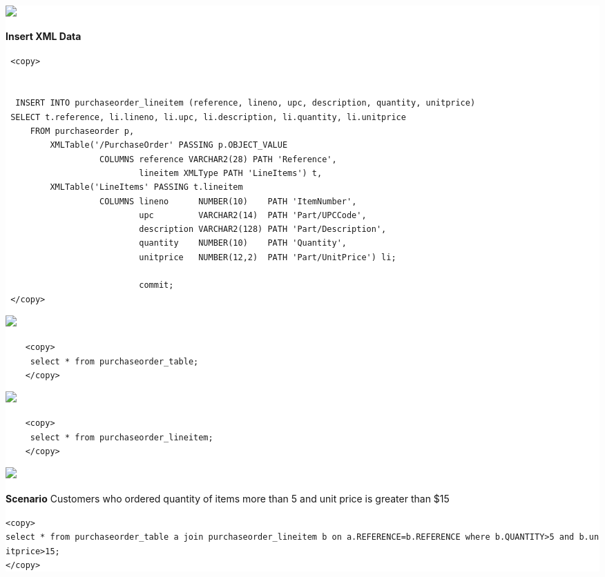   ![](./images/cd6.png)

   **Insert XML Data**
   ````
    <copy>
 

     INSERT INTO purchaseorder_lineitem (reference, lineno, upc, description, quantity, unitprice)
    SELECT t.reference, li.lineno, li.upc, li.description, li.quantity, li.unitprice
        FROM purchaseorder p,
            XMLTable('/PurchaseOrder' PASSING p.OBJECT_VALUE
                      COLUMNS reference VARCHAR2(28) PATH 'Reference',
                              lineitem XMLType PATH 'LineItems') t,
            XMLTable('LineItems' PASSING t.lineitem
                      COLUMNS lineno      NUMBER(10)    PATH 'ItemNumber',
                              upc         VARCHAR2(14)  PATH 'Part/UPCCode',
                              description VARCHAR2(128) PATH 'Part/Description',
                              quantity    NUMBER(10)    PATH 'Quantity',
                              unitprice   NUMBER(12,2)  PATH 'Part/UnitPrice') li;

                              commit;
    </copy>
   ````



  ![](./images/cd7.png)

````
    <copy>
     select * from purchaseorder_table;
    </copy>
````
  ![](./images/cd8.png)


````
    <copy>
     select * from purchaseorder_lineitem;
    </copy>
````
  ![](./images/cd9.png)



**Scenario**
Customers who ordered quantity of items more than 5 and unit price is greater than $15


````
<copy>
select * from purchaseorder_table a join purchaseorder_lineitem b on a.REFERENCE=b.REFERENCE where b.QUANTITY>5 and b.unitprice>15;
</copy>
````
